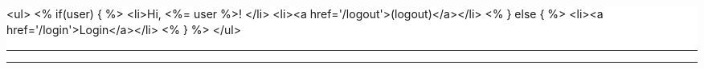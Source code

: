 &lt;ul&gt;
&lt;% if(user) { %&gt;
&lt;li&gt;Hi, &lt;%= user %&gt;! &lt;/li&gt;
&lt;li&gt;&lt;a href='/logout'&gt;(logout)&lt;/a&gt;&lt;/li&gt;
&lt;% } else { %&gt;
&lt;li&gt;&lt;a href='/login'&gt;Login&lt;/a&gt;&lt;/li&gt;
&lt;% } %&gt;
&lt;/ul&gt;
</div>
<hr>
<hr>
</section>
</article>
</div>
</main>
</div>


